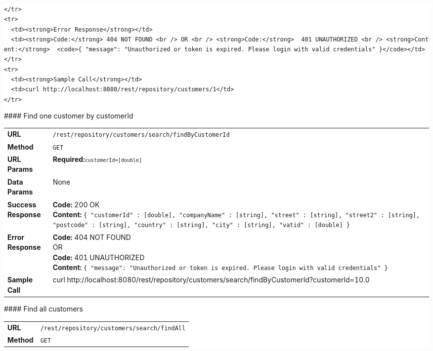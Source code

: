     </tr>
    <tr>
      <td><strong>Error Response</strong></td>
      <td><strong>Code:</strong> 404 NOT FOUND <br /> OR <br /> <strong>Code:</strong>  401 UNAUTHORIZED <br /> <strong>Content:</strong>  <code>{ "message": "Unauthorized or token is expired. Please login with valid credentials" }</code></td>
    </tr>
    <tr>
      <td><strong>Sample Call</strong></td>
      <td>curl http://localhost:8080/rest/repository/customers/1</td>
    </tr>
  </tbody>
</table>
#### Find one customer by customerId
<table>
  <tbody>
    <tr>
      <td><strong>URL</strong></td>
      <td><code>/rest/repository/customers/search/findByCustomerId</code></td>
    </tr>
    <tr>
      <td><strong>Method</strong></td>
      <td><code>GET</code></td>
    </tr>
    <tr>
      <td><strong>URL Params</strong></td>
      <td><strong>Required:</strong><code><code>customerId=[double]</code></td>
    </tr>
    <tr>
      <td><strong>Data Params</strong></td>
      <td>None</td>
    </tr>
    <tr>
      <td><strong>Success Response</strong></td>
      <td><strong>Code:</strong>  200 OK <br /> <strong>Content:</strong>  <code>{ "customerId" : [double], "companyName" : [string], "street" : [string], "street2" : [string], "postcode" : [string], "country" : [string], "city" : [string], "vatid" : [double] }</code></td>
    </tr>
    <tr>
      <td><strong>Error Response</strong></td>
      <td><strong>Code:</strong> 404 NOT FOUND <br /> OR <br /> <strong>Code:</strong>  401 UNAUTHORIZED <br /> <strong>Content:</strong>  <code>{ "message": "Unauthorized or token is expired. Please login with valid credentials" }</code></td>
    </tr>
    <tr>
      <td><strong>Sample Call</strong></td>
      <td>curl http://localhost:8080/rest/repository/customers/search/findByCustomerId?customerId=10.0</td>
    </tr>
  </tbody>
</table>
#### Find all customers
<table>
  <tbody>
    <tr>
      <td><strong>URL</strong></td>
      <td><code>/rest/repository/customers/search/findAll</code></td>
    </tr>
    <tr>
      <td><strong>Method</strong></td>
      <td><code>GET</code></td>
    </tr>
    <tr>